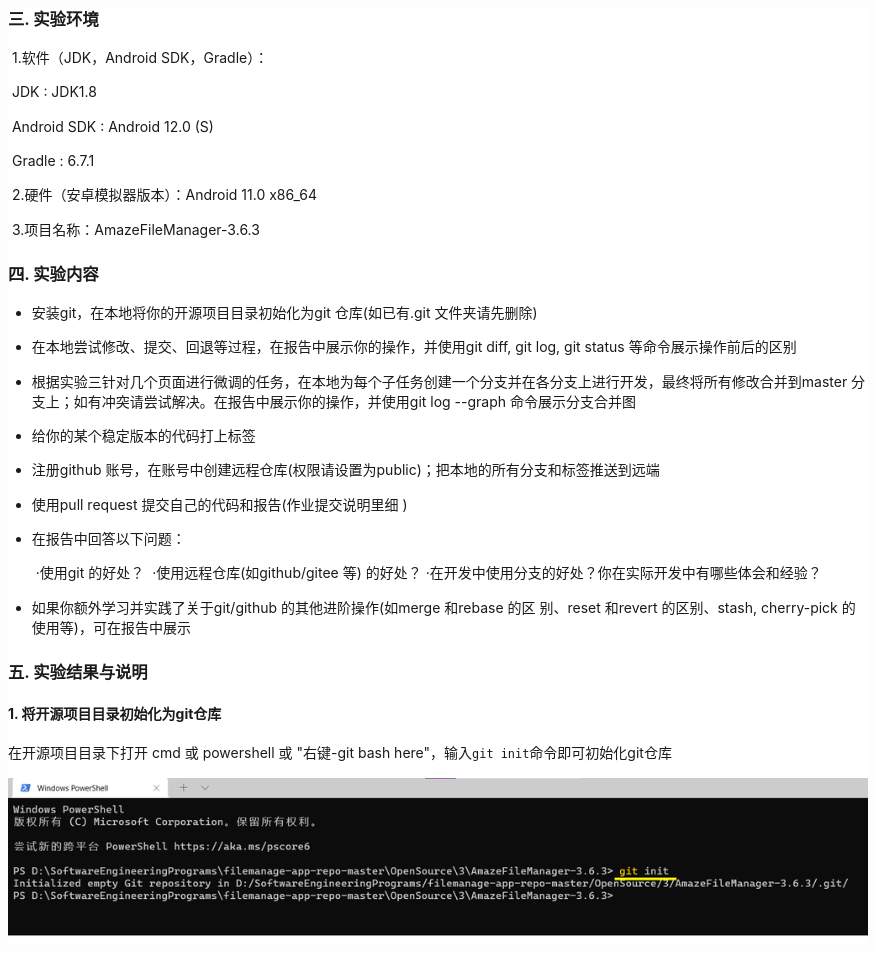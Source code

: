 

### 三. 实验环境

​	1.软件（JDK，Android SDK，Gradle）：

​		JDK : JDK1.8

​		Android SDK : Android 12.0 (S)

​		Gradle : 6.7.1

​	2.硬件（安卓模拟器版本）：Android 11.0 x86_64

​	3.项目名称：AmazeFileManager-3.6.3



### 四. 实验内容

-  安装git，在本地将你的开源项目目录初始化为git 仓库(如已有.git 文件夹请先删除)

-  在本地尝试修改、提交、回退等过程，在报告中展示你的操作，并使用git diff, git log, git status 等命令展示操作前后的区别

- 根据实验三针对几个页面进行微调的任务，在本地为每个子任务创建一个分支并在各分支上进行开发，最终将所有修改合并到master 分支上；如有冲突请尝试解决。在报告中展示你的操作，并使用git log --graph 命令展示分支合并图

- 给你的某个稳定版本的代码打上标签

- 注册github 账号，在账号中创建远程仓库(权限请设置为public)；把本地的所有分支和标签推送到远端

-  使用pull request 提交自己的代码和报告(作业提交说明里细 )

- 在报告中回答以下问题：

  ​	·使用git 的好处？
  ​	·使用远程仓库(如github/gitee 等) 的好处？
  ​	·在开发中使用分支的好处？你在实际开发中有哪些体会和经验？

- 如果你额外学习并实践了关于git/github 的其他进阶操作(如merge 和rebase 的区
  别、reset 和revert 的区别、stash, cherry-pick 的使用等)，可在报告中展示

  

  



### 五. 实验结果与说明

#### 1. 将开源项目目录初始化为git仓库

在开源项目目录下打开 cmd 或 powershell 或 "右键-git bash here"，输入`git init`命令即可初始化git仓库

![](ref/git_init.png)
